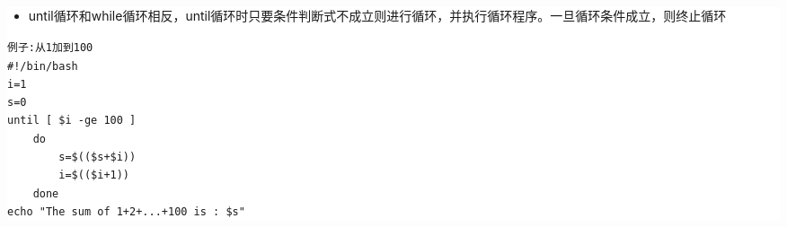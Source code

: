 ```shell script
```

- until循环和while循环相反，until循环时只要条件判断式不成立则进行循环，并执行循环程序。一旦循环条件成立，则终止循环
```shell script
例子:从1加到100
#!/bin/bash
i=1
s=0
until [ $i -ge 100 ]
    do 
        s=$(($s+$i))
        i=$(($i+1))
    done
echo "The sum of 1+2+...+100 is : $s"
```
